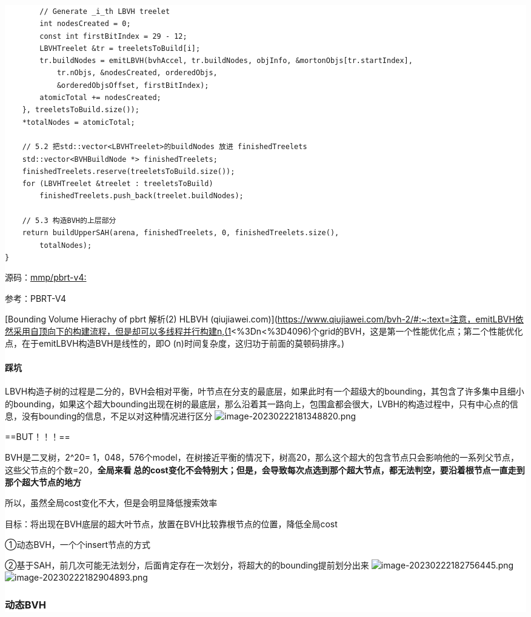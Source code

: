 ```
        // Generate _i_th LBVH treelet
        int nodesCreated = 0;
        const int firstBitIndex = 29 - 12;
        LBVHTreelet &tr = treeletsToBuild[i];
        tr.buildNodes = emitLBVH(bvhAccel, tr.buildNodes, objInfo, &mortonObjs[tr.startIndex],
            tr.nObjs, &nodesCreated, orderedObjs,
            &orderedObjsOffset, firstBitIndex);
        atomicTotal += nodesCreated;
    }, treeletsToBuild.size());
    *totalNodes = atomicTotal;

    // 5.2 把std::vector<LBVHTreelet>的buildNodes 放进 finishedTreelets
    std::vector<BVHBuildNode *> finishedTreelets;
    finishedTreelets.reserve(treeletsToBuild.size());
    for (LBVHTreelet &treelet : treeletsToBuild)
        finishedTreelets.push_back(treelet.buildNodes);

    // 5.3 构造BVH的上层部分
    return buildUpperSAH(arena, finishedTreelets, 0, finishedTreelets.size(),
        totalNodes);
}
```


源码：[mmp/pbrt-v4:](https://github.com/mmp/pbrt-v4)

参考：PBRT-V4

[Bounding Volume Hierachy of pbrt 解析(2) HLBVH (qiujiawei.com)](https://www.qiujiawei.com/bvh-2/#:~:text=注意，emitLBVH依然采用自顶向下的构建流程，但是却可以多线程并行构建n,(1<%3Dn<%3D4096)个grid的BVH，这是第一个性能优化点；第二个性能优化点，在于emitLBVH构造BVH是线性的，即O (n)时间复杂度，这归功于前面的莫顿码排序。)

#### 踩坑

LBVH构造子树的过程是二分的，BVH会相对平衡，叶节点在分支的最底层，如果此时有一个超级大的bounding，其包含了许多集中且细小的bounding，如果这个超大bounding出现在树的最底层，那么沿着其一路向上，包围盒都会很大，LVBH的构造过程中，只有中心点的信息，没有bounding的信息，不足以对这种情况进行区分
![image-20230222181348820.png](https://images-1318884142.cos.ap-guangzhou.myqcloud.com/images/202306232117951.png)


==BUT！！！==

BVH是二叉树，2^20= 1，048，576个model，在树接近平衡的情况下，树高20，那么这个超大的包含节点只会影响他的一系列父节点，这些父节点的个数=20，**全局来看 总的cost变化不会特别大；但是，会导致每次点选到那个超大节点，都无法判空，要沿着根节点一直走到那个超大节点的地方**

所以，虽然全局cost变化不大，但是会明显降低搜索效率

目标：将出现在BVH底层的超大叶节点，放置在BVH比较靠根节点的位置，降低全局cost

①动态BVH，一个个insert节点的方式

②基于SAH，前几次可能无法划分，后面肯定存在一次划分，将超大的的bounding提前划分出来
![image-20230222182756445.png](https://images-1318884142.cos.ap-guangzhou.myqcloud.com/images/202306232118168.png)
![image-20230222182904893.png](https://images-1318884142.cos.ap-guangzhou.myqcloud.com/images/202306232118974.png)

### 动态BVH
